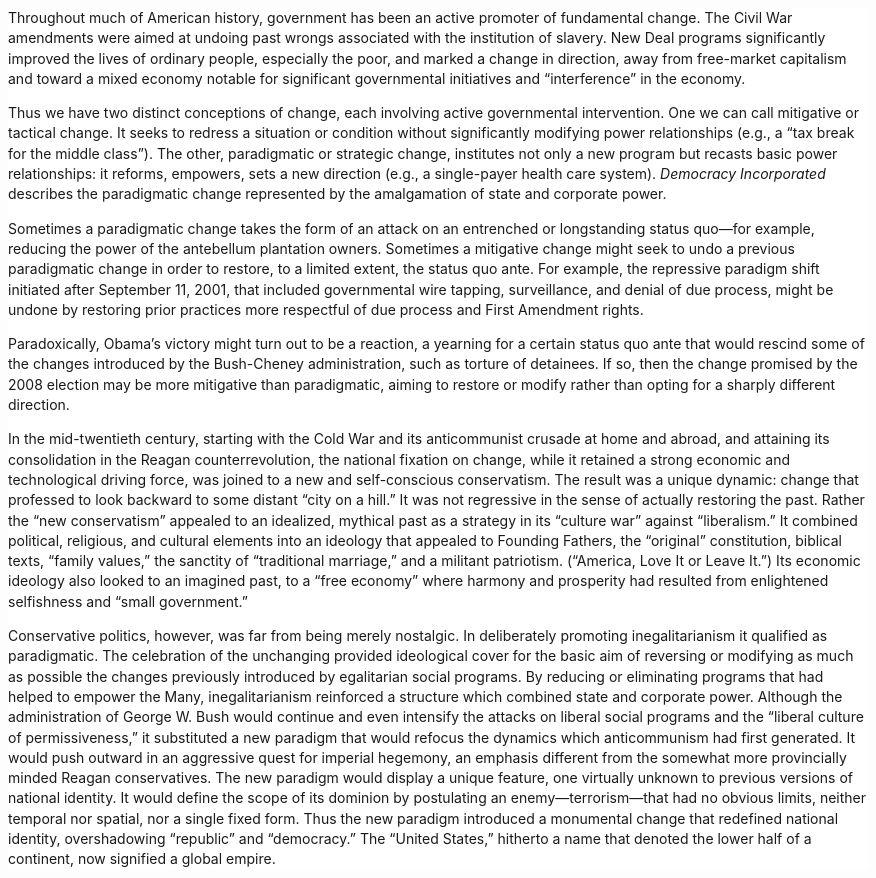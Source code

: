 Throughout much of American history, government has been an active promoter of fundamental change. The Civil War amendments were aimed at undoing past wrongs associated with the institution of slavery. New Deal programs significantly improved the lives of ordinary people, especially the poor, and marked a change in direction, away from free-market capitalism and toward a mixed economy notable for significant governmental initiatives and “interference” in the economy.

Thus we have two distinct conceptions of change, each involving active governmental intervention. One we can call mitigative or tactical change. It seeks to redress a situation or condition without significantly modifying power relationships (e.g., a “tax break for the middle class”). The other, paradigmatic or strategic change, institutes not only a new program but recasts basic power relationships: it reforms, empowers, sets a new direction (e.g., a single-payer health care system). _Democracy Incorporated_ describes the paradigmatic change represented by the amalgamation of state and corporate power.

Sometimes a paradigmatic change takes the form of an attack on an entrenched or longstanding status quo—for example, reducing the power of the antebellum plantation owners. Sometimes a mitigative change might seek to undo a previous paradigmatic change in order to restore, to a limited extent, the status quo ante. For example, the repressive paradigm shift initiated after September 11, 2001, that included governmental wire tapping, surveillance, and denial of due process, might be undone by restoring prior practices more respectful of due process and First Amendment rights.

Paradoxically, Obama’s victory might turn out to be a reaction, a yearning for a certain status quo ante that would rescind some of the changes introduced by the Bush-Cheney administration, such as torture of detainees. If so, then the change promised by the 2008 election may be more mitigative than paradigmatic, aiming to restore or modify rather than opting for a sharply different direction.

In the mid-twentieth century, starting with the Cold War and its anticommunist crusade at home and abroad, and attaining its consolidation in the Reagan counterrevolution, the national fixation on change, while it retained a strong economic and technological driving force, was joined to a new and self-conscious conservatism. The result was a unique dynamic: change that professed to look backward to some distant “city on a hill.” It was not regressive in the sense of actually restoring the past. Rather the “new conservatism” appealed to an idealized, mythical past as a strategy in its “culture war” against “liberalism.” It combined political, religious, and cultural elements into an ideology that appealed to Founding Fathers, the “original” constitution, biblical texts, “family values,” the sanctity of “traditional marriage,” and a militant patriotism. (“America, Love It or Leave It.”) Its economic ideology also looked to an imagined past, to a “free economy” where harmony and prosperity had resulted from enlightened selfishness and “small government.”

Conservative politics, however, was far from being merely nostalgic. In deliberately promoting inegalitarianism it qualified as paradigmatic. The celebration of the unchanging provided ideological cover for the basic aim of reversing or modifying as much as possible the changes previously introduced by egalitarian social programs. By reducing or eliminating programs that had helped to empower the Many, inegalitarianism reinforced a structure which combined state and corporate power. Although the administration of George W. Bush would continue and even intensify the attacks on liberal social programs and the “liberal culture of permissiveness,” it substituted a new paradigm that would refocus the dynamics which anticommunism had first generated. It would push outward in an aggressive quest for imperial hegemony, an emphasis different from the somewhat more provincially minded Reagan conservatives. The new paradigm would display a unique feature, one virtually unknown to previous versions of national identity. It would define the scope of its dominion by postulating an enemy—terrorism—that had no obvious limits, neither temporal nor spatial, nor a single fixed form. Thus the new paradigm introduced a monumental change that redefined national identity, overshadowing “republic” and “democracy.” The “United States,” hitherto a name that denoted the lower half of a continent, now signified a global empire.
